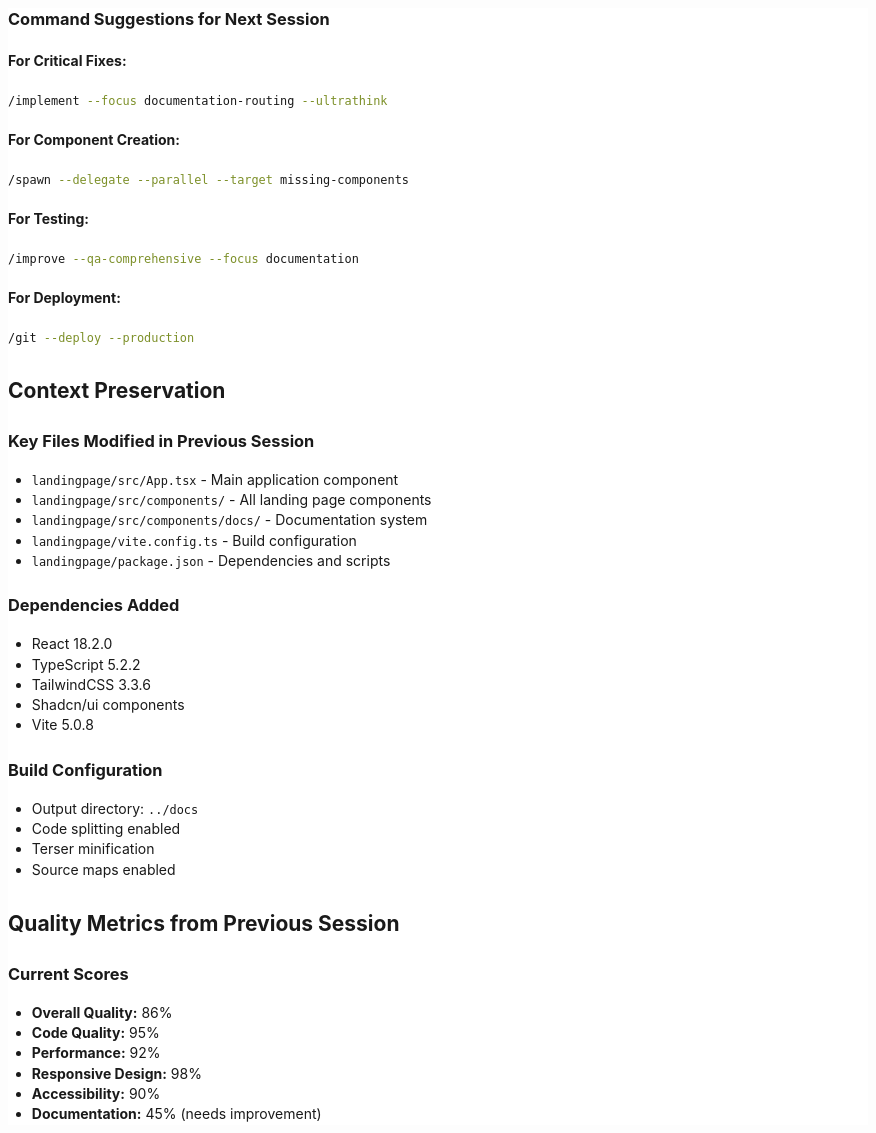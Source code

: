 ### Command Suggestions for Next Session

#### For Critical Fixes:
```bash
/implement --focus documentation-routing --ultrathink
```

#### For Component Creation:
```bash
/spawn --delegate --parallel --target missing-components
```

#### For Testing:
```bash
/improve --qa-comprehensive --focus documentation
```

#### For Deployment:
```bash
/git --deploy --production
```

## Context Preservation

### Key Files Modified in Previous Session
- `landingpage/src/App.tsx` - Main application component
- `landingpage/src/components/` - All landing page components
- `landingpage/src/components/docs/` - Documentation system
- `landingpage/vite.config.ts` - Build configuration
- `landingpage/package.json` - Dependencies and scripts

### Dependencies Added
- React 18.2.0
- TypeScript 5.2.2
- TailwindCSS 3.3.6
- Shadcn/ui components
- Vite 5.0.8

### Build Configuration
- Output directory: `../docs`
- Code splitting enabled
- Terser minification
- Source maps enabled

## Quality Metrics from Previous Session

### Current Scores
- **Overall Quality:** 86%
- **Code Quality:** 95%
- **Performance:** 92%
- **Responsive Design:** 98%
- **Accessibility:** 90%
- **Documentation:** 45% (needs improvement)
